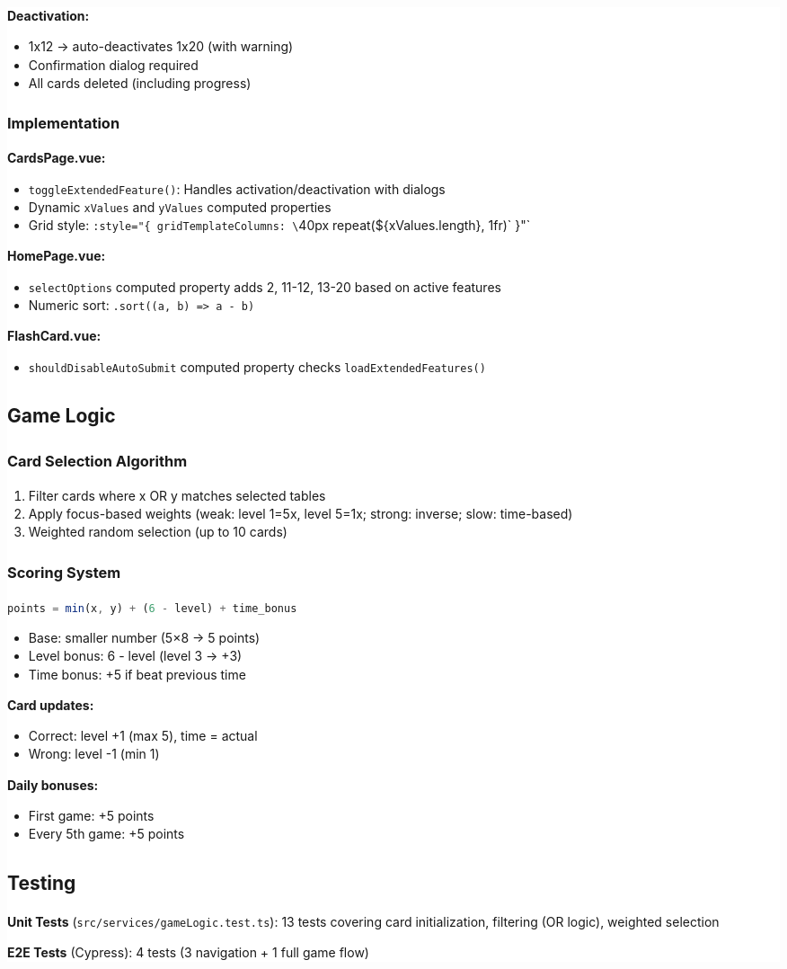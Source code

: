 **Deactivation:**

- 1x12 → auto-deactivates 1x20 (with warning)
- Confirmation dialog required
- All cards deleted (including progress)

### Implementation

**CardsPage.vue:**

- `toggleExtendedFeature()`: Handles activation/deactivation with dialogs
- Dynamic `xValues` and `yValues` computed properties
- Grid style: `:style="{ gridTemplateColumns: \`40px repeat(${xValues.length}, 1fr)\` }"`

**HomePage.vue:**

- `selectOptions` computed property adds 2, 11-12, 13-20 based on active features
- Numeric sort: `.sort((a, b) => a - b)`

**FlashCard.vue:**

- `shouldDisableAutoSubmit` computed property checks `loadExtendedFeatures()`

## Game Logic

### Card Selection Algorithm

1. Filter cards where x OR y matches selected tables
2. Apply focus-based weights (weak: level 1=5x, level 5=1x; strong: inverse; slow: time-based)
3. Weighted random selection (up to 10 cards)

### Scoring System

```typescript
points = min(x, y) + (6 - level) + time_bonus
```

- Base: smaller number (5×8 → 5 points)
- Level bonus: 6 - level (level 3 → +3)
- Time bonus: +5 if beat previous time

**Card updates:**

- Correct: level +1 (max 5), time = actual
- Wrong: level -1 (min 1)

**Daily bonuses:**

- First game: +5 points
- Every 5th game: +5 points

## Testing

**Unit Tests** (`src/services/gameLogic.test.ts`): 13 tests covering card initialization, filtering (OR logic), weighted selection

**E2E Tests** (Cypress): 4 tests (3 navigation + 1 full game flow)
